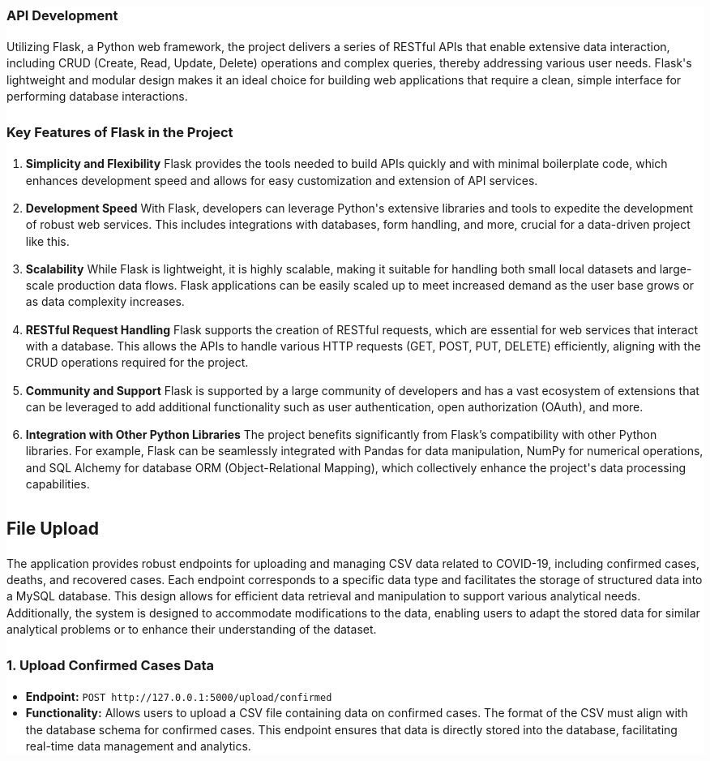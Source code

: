 ### API Development

Utilizing Flask, a Python web framework, the project delivers a series of RESTful APIs that enable extensive data interaction, including CRUD (Create, Read, Update, Delete) operations and complex queries, thereby addressing various user needs. Flask's lightweight and modular design makes it an ideal choice for building web applications that require a clean, simple interface for performing database interactions.

### Key Features of Flask in the Project

1. **Simplicity and Flexibility**
   Flask provides the tools needed to build APIs quickly and with minimal boilerplate code, which enhances development speed and allows for easy customization and extension of API services.

2. **Development Speed**
   With Flask, developers can leverage Python's extensive libraries and tools to expedite the development of robust web services. This includes integrations with databases, form handling, and more, crucial for a data-driven project like this.

3. **Scalability**
   While Flask is lightweight, it is highly scalable, making it suitable for handling both small local datasets and large-scale production data flows. Flask applications can be easily scaled up to meet increased demand as the user base grows or as data complexity increases.

4. **RESTful Request Handling**
   Flask supports the creation of RESTful requests, which are essential for web services that interact with a database. This allows the APIs to handle various HTTP requests (GET, POST, PUT, DELETE) efficiently, aligning with the CRUD operations required for the project.

5. **Community and Support**
   Flask is supported by a large community of developers and has a vast ecosystem of extensions that can be leveraged to add additional functionality such as user authentication, open authorization (OAuth), and more.

6. **Integration with Other Python Libraries**
   The project benefits significantly from Flask’s compatibility with other Python libraries. For example, Flask can be seamlessly integrated with Pandas for data manipulation, NumPy for numerical operations, and SQL Alchemy for database ORM (Object-Relational Mapping), which collectively enhance the project's data processing capabilities.


## File Upload

The application provides robust endpoints for uploading and managing CSV data related to COVID-19, including confirmed cases, deaths, and recovered cases. Each endpoint corresponds to a specific data type and facilitates the storage of structured data into a MySQL database. This design allows for efficient data retrieval and manipulation to support various analytical needs. Additionally, the system is designed to accommodate modifications to the data, enabling users to adapt the stored data for similar analytical problems or to enhance their understanding of the dataset.

### 1. Upload Confirmed Cases Data
- **Endpoint:** `POST http://127.0.0.1:5000/upload/confirmed`
- **Functionality:** Allows users to upload a CSV file containing data on confirmed cases. The format of the CSV must align with the database schema for confirmed cases. This endpoint ensures that data is directly stored into the database, facilitating real-time data management and analytics.
